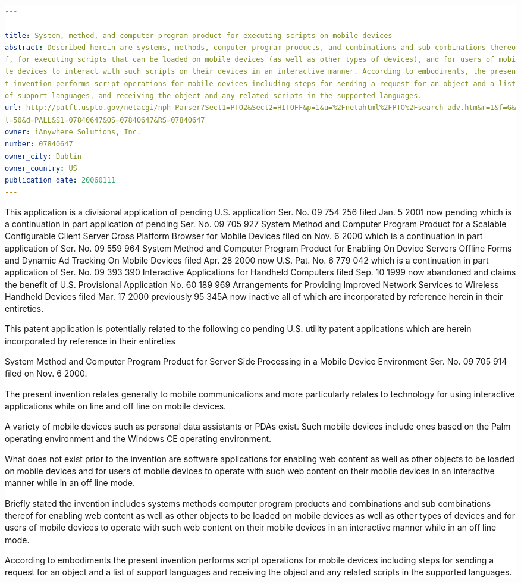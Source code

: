 ```yaml
---

title: System, method, and computer program product for executing scripts on mobile devices
abstract: Described herein are systems, methods, computer program products, and combinations and sub-combinations thereof, for executing scripts that can be loaded on mobile devices (as well as other types of devices), and for users of mobile devices to interact with such scripts on their devices in an interactive manner. According to embodiments, the present invention performs script operations for mobile devices including steps for sending a request for an object and a list of support languages, and receiving the object and any related scripts in the supported languages.
url: http://patft.uspto.gov/netacgi/nph-Parser?Sect1=PTO2&Sect2=HITOFF&p=1&u=%2Fnetahtml%2FPTO%2Fsearch-adv.htm&r=1&f=G&l=50&d=PALL&S1=07840647&OS=07840647&RS=07840647
owner: iAnywhere Solutions, Inc.
number: 07840647
owner_city: Dublin
owner_country: US
publication_date: 20060111
---
```

This application is a divisional application of pending U.S. application Ser. No. 09 754 256 filed Jan. 5 2001 now pending which is a continuation in part application of pending Ser. No. 09 705 927 System Method and Computer Program Product for a Scalable Configurable Client Server Cross Platform Browser for Mobile Devices filed on Nov. 6 2000 which is a continuation in part application of Ser. No. 09 559 964 System Method and Computer Program Product for Enabling On Device Servers Offline Forms and Dynamic Ad Tracking On Mobile Devices filed Apr. 28 2000 now U.S. Pat. No. 6 779 042 which is a continuation in part application of Ser. No. 09 393 390 Interactive Applications for Handheld Computers filed Sep. 10 1999 now abandoned and claims the benefit of U.S. Provisional Application No. 60 189 969 Arrangements for Providing Improved Network Services to Wireless Handheld Devices filed Mar. 17 2000 previously 95 345A now inactive all of which are incorporated by reference herein in their entireties.

This patent application is potentially related to the following co pending U.S. utility patent applications which are herein incorporated by reference in their entireties 

 System Method and Computer Program Product for Server Side Processing in a Mobile Device Environment Ser. No. 09 705 914 filed on Nov. 6 2000.

The present invention relates generally to mobile communications and more particularly relates to technology for using interactive applications while on line and off line on mobile devices.

A variety of mobile devices such as personal data assistants or PDAs exist. Such mobile devices include ones based on the Palm operating environment and the Windows CE operating environment.

What does not exist prior to the invention are software applications for enabling web content as well as other objects to be loaded on mobile devices and for users of mobile devices to operate with such web content on their mobile devices in an interactive manner while in an off line mode.

Briefly stated the invention includes systems methods computer program products and combinations and sub combinations thereof for enabling web content as well as other objects to be loaded on mobile devices as well as other types of devices and for users of mobile devices to operate with such web content on their mobile devices in an interactive manner while in an off line mode.

According to embodiments the present invention performs script operations for mobile devices including steps for sending a request for an object and a list of support languages and receiving the object and any related scripts in the supported languages.
